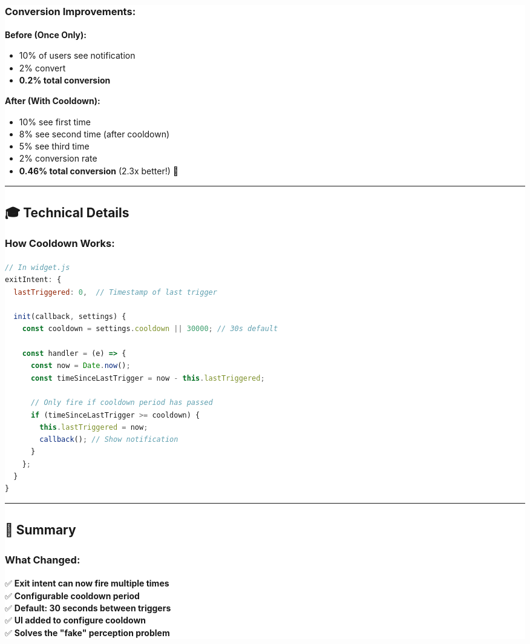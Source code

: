 ### **Conversion Improvements:**

**Before (Once Only):**
- 10% of users see notification
- 2% convert
- **0.2% total conversion**

**After (With Cooldown):**
- 10% see first time
- 8% see second time (after cooldown)
- 5% see third time
- 2% conversion rate
- **0.46% total conversion** (2.3x better!) 🚀

---

## 🎓 Technical Details

### **How Cooldown Works:**

```javascript
// In widget.js
exitIntent: {
  lastTriggered: 0,  // Timestamp of last trigger
  
  init(callback, settings) {
    const cooldown = settings.cooldown || 30000; // 30s default
    
    const handler = (e) => {
      const now = Date.now();
      const timeSinceLastTrigger = now - this.lastTriggered;
      
      // Only fire if cooldown period has passed
      if (timeSinceLastTrigger >= cooldown) {
        this.lastTriggered = now;
        callback(); // Show notification
      }
    };
  }
}
```

---

## 🚀 Summary

### **What Changed:**

✅ **Exit intent can now fire multiple times**  
✅ **Configurable cooldown period**  
✅ **Default: 30 seconds between triggers**  
✅ **UI added to configure cooldown**  
✅ **Solves the "fake" perception problem**  

